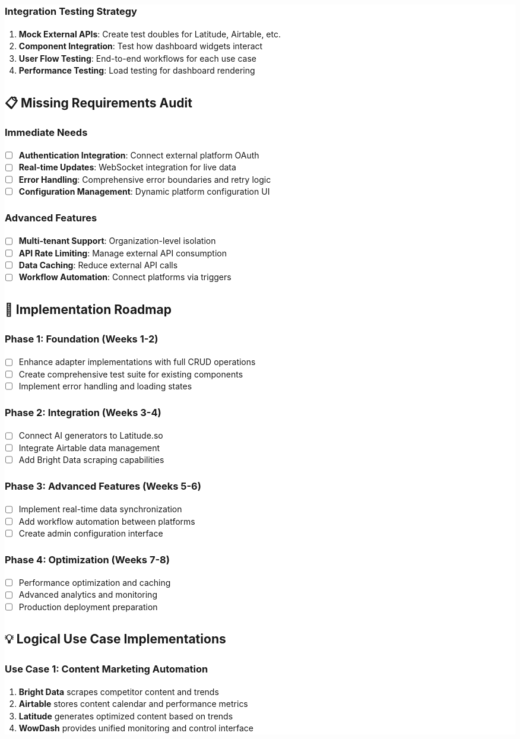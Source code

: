 ### Integration Testing Strategy
1. **Mock External APIs**: Create test doubles for Latitude, Airtable, etc.
2. **Component Integration**: Test how dashboard widgets interact
3. **User Flow Testing**: End-to-end workflows for each use case
4. **Performance Testing**: Load testing for dashboard rendering

## 📋 Missing Requirements Audit

### Immediate Needs
- [ ] **Authentication Integration**: Connect external platform OAuth
- [ ] **Real-time Updates**: WebSocket integration for live data
- [ ] **Error Handling**: Comprehensive error boundaries and retry logic
- [ ] **Configuration Management**: Dynamic platform configuration UI

### Advanced Features
- [ ] **Multi-tenant Support**: Organization-level isolation
- [ ] **API Rate Limiting**: Manage external API consumption
- [ ] **Data Caching**: Reduce external API calls
- [ ] **Workflow Automation**: Connect platforms via triggers

## 🚀 Implementation Roadmap

### Phase 1: Foundation (Weeks 1-2)
- [ ] Enhance adapter implementations with full CRUD operations
- [ ] Create comprehensive test suite for existing components
- [ ] Implement error handling and loading states

### Phase 2: Integration (Weeks 3-4)  
- [ ] Connect AI generators to Latitude.so
- [ ] Integrate Airtable data management
- [ ] Add Bright Data scraping capabilities

### Phase 3: Advanced Features (Weeks 5-6)
- [ ] Implement real-time data synchronization
- [ ] Add workflow automation between platforms
- [ ] Create admin configuration interface

### Phase 4: Optimization (Weeks 7-8)
- [ ] Performance optimization and caching
- [ ] Advanced analytics and monitoring
- [ ] Production deployment preparation

## 💡 Logical Use Case Implementations

### Use Case 1: Content Marketing Automation
1. **Bright Data** scrapes competitor content and trends
2. **Airtable** stores content calendar and performance metrics  
3. **Latitude** generates optimized content based on trends
4. **WowDash** provides unified monitoring and control interface

